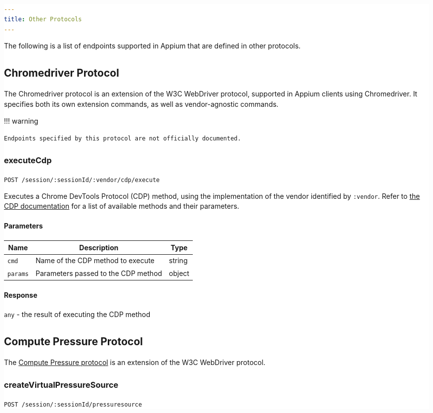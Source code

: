 ```yaml
---
title: Other Protocols
---
```


<style>
  ul[data-md-component="toc"] .md-nav .md-nav {
    display: none;
  }
</style>

The following is a list of endpoints supported in Appium that are defined in other protocols.

## Chromedriver Protocol

The Chromedriver protocol is an extension of the W3C WebDriver protocol, supported in Appium
clients using Chromedriver. It specifies both its own extension commands, as well as
vendor-agnostic commands.

!!! warning

    Endpoints specified by this protocol are not officially documented.

### executeCdp

```
POST /session/:sessionId/:vendor/cdp/execute
```

Executes a Chrome DevTools Protocol (CDP) method, using the implementation of the vendor identified
by `:vendor`. Refer to [the CDP documentation](https://chromedevtools.github.io/devtools-protocol/)
for a list of available methods and their parameters.

#### Parameters

| Name     | Description                         | Type   |
| -------- | ----------------------------------- | ------ |
| `cmd`    | Name of the CDP method to execute   | string |
| `params` | Parameters passed to the CDP method | object |

#### Response

`any` - the result of executing the CDP method

## Compute Pressure Protocol

The [Compute Pressure protocol](https://www.w3.org/TR/compute-pressure/) is an extension of the W3C
WebDriver protocol.

### createVirtualPressureSource

```
POST /session/:sessionId/pressuresource
```
